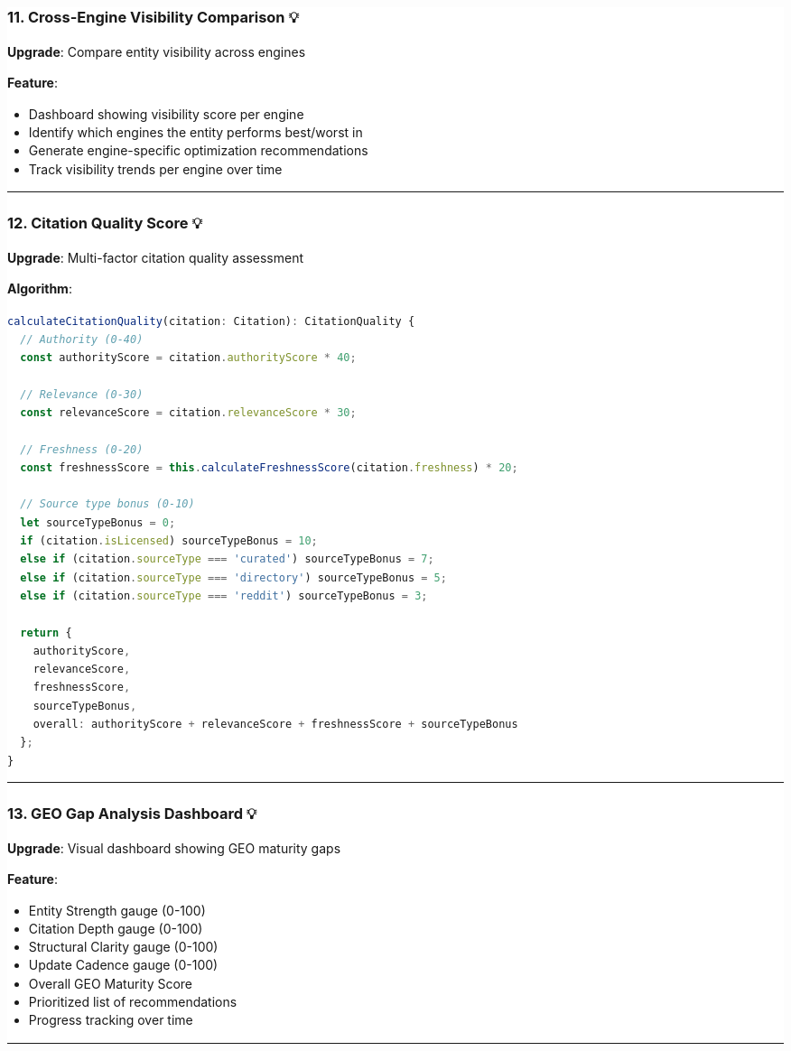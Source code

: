 ### 11. **Cross-Engine Visibility Comparison** 💡
**Upgrade**: Compare entity visibility across engines

**Feature**:
- Dashboard showing visibility score per engine
- Identify which engines the entity performs best/worst in
- Generate engine-specific optimization recommendations
- Track visibility trends per engine over time

---

### 12. **Citation Quality Score** 💡
**Upgrade**: Multi-factor citation quality assessment

**Algorithm**:
```typescript
calculateCitationQuality(citation: Citation): CitationQuality {
  // Authority (0-40)
  const authorityScore = citation.authorityScore * 40;
  
  // Relevance (0-30)
  const relevanceScore = citation.relevanceScore * 30;
  
  // Freshness (0-20)
  const freshnessScore = this.calculateFreshnessScore(citation.freshness) * 20;
  
  // Source type bonus (0-10)
  let sourceTypeBonus = 0;
  if (citation.isLicensed) sourceTypeBonus = 10;
  else if (citation.sourceType === 'curated') sourceTypeBonus = 7;
  else if (citation.sourceType === 'directory') sourceTypeBonus = 5;
  else if (citation.sourceType === 'reddit') sourceTypeBonus = 3;
  
  return {
    authorityScore,
    relevanceScore,
    freshnessScore,
    sourceTypeBonus,
    overall: authorityScore + relevanceScore + freshnessScore + sourceTypeBonus
  };
}
```

---

### 13. **GEO Gap Analysis Dashboard** 💡
**Upgrade**: Visual dashboard showing GEO maturity gaps

**Feature**:
- Entity Strength gauge (0-100)
- Citation Depth gauge (0-100)
- Structural Clarity gauge (0-100)
- Update Cadence gauge (0-100)
- Overall GEO Maturity Score
- Prioritized list of recommendations
- Progress tracking over time

---